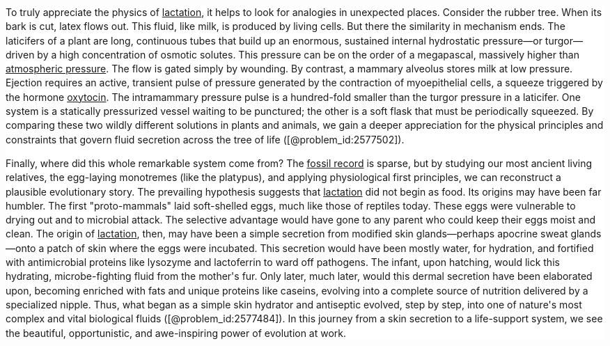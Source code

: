To truly appreciate the physics of [lactation](@article_id:154785), it helps to look for analogies in unexpected places. Consider the rubber tree. When its bark is cut, latex flows out. This fluid, like milk, is produced by living cells. But there the similarity in mechanism ends. The laticifers of a plant are long, continuous tubes that build up an enormous, sustained internal hydrostatic pressure—or turgor—driven by a high concentration of osmotic solutes. This pressure can be on the order of a megapascal, massively higher than [atmospheric pressure](@article_id:147138). The flow is gated simply by wounding. By contrast, a mammary alveolus stores milk at low pressure. Ejection requires an active, transient pulse of pressure generated by the contraction of myoepithelial cells, a squeeze triggered by the hormone [oxytocin](@article_id:152492). The intramammary pressure pulse is a hundred-fold smaller than the turgor pressure in a laticifer. One system is a statically pressurized vessel waiting to be punctured; the other is a soft flask that must be periodically squeezed. By comparing these two wildly different solutions in plants and animals, we gain a deeper appreciation for the physical principles and constraints that govern fluid secretion across the tree of life ([@problem_id:2577502]).

Finally, where did this whole remarkable system come from? The [fossil record](@article_id:136199) is sparse, but by studying our most ancient living relatives, the egg-laying monotremes (like the platypus), and applying physiological first principles, we can reconstruct a plausible evolutionary story. The prevailing hypothesis suggests that [lactation](@article_id:154785) did not begin as food. Its origins may have been far humbler. The first "proto-mammals" laid soft-shelled eggs, much like those of reptiles today. These eggs were vulnerable to drying out and to microbial attack. The selective advantage would have gone to any parent who could keep their eggs moist and clean. The origin of [lactation](@article_id:154785), then, may have been a simple secretion from modified skin glands—perhaps apocrine sweat glands—onto a patch of skin where the eggs were incubated. This secretion would have been mostly water, for hydration, and fortified with antimicrobial proteins like lysozyme and lactoferrin to ward off pathogens. The infant, upon hatching, would lick this hydrating, microbe-fighting fluid from the mother's fur. Only later, much later, would this dermal secretion have been elaborated upon, becoming enriched with fats and unique proteins like caseins, evolving into a complete source of nutrition delivered by a specialized nipple. Thus, what began as a simple skin hydrator and antiseptic evolved, step by step, into one of nature's most complex and vital biological fluids ([@problem_id:2577484]). In this journey from a skin secretion to a life-support system, we see the beautiful, opportunistic, and awe-inspiring power of evolution at work.